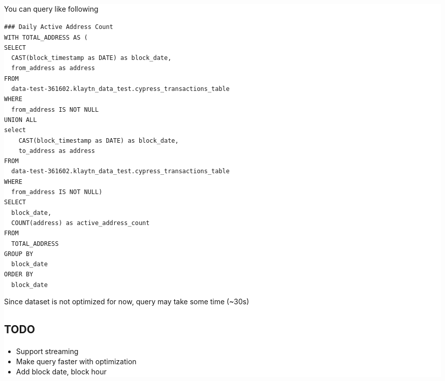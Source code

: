 You can query like following 
```
### Daily Active Address Count
WITH TOTAL_ADDRESS AS (
SELECT 
  CAST(block_timestamp as DATE) as block_date,
  from_address as address
FROM
  data-test-361602.klaytn_data_test.cypress_transactions_table
WHERE 
  from_address IS NOT NULL
UNION ALL
select
    CAST(block_timestamp as DATE) as block_date,
    to_address as address
FROM
  data-test-361602.klaytn_data_test.cypress_transactions_table
WHERE 
  from_address IS NOT NULL)
SELECT 
  block_date, 
  COUNT(address) as active_address_count
FROM 
  TOTAL_ADDRESS
GROUP BY
  block_date
ORDER BY
  block_date
```
Since dataset is not optimized for now, query may take some time (~30s)

## TODO
- Support streaming
- Make query faster with optimization
- Add block date, block hour